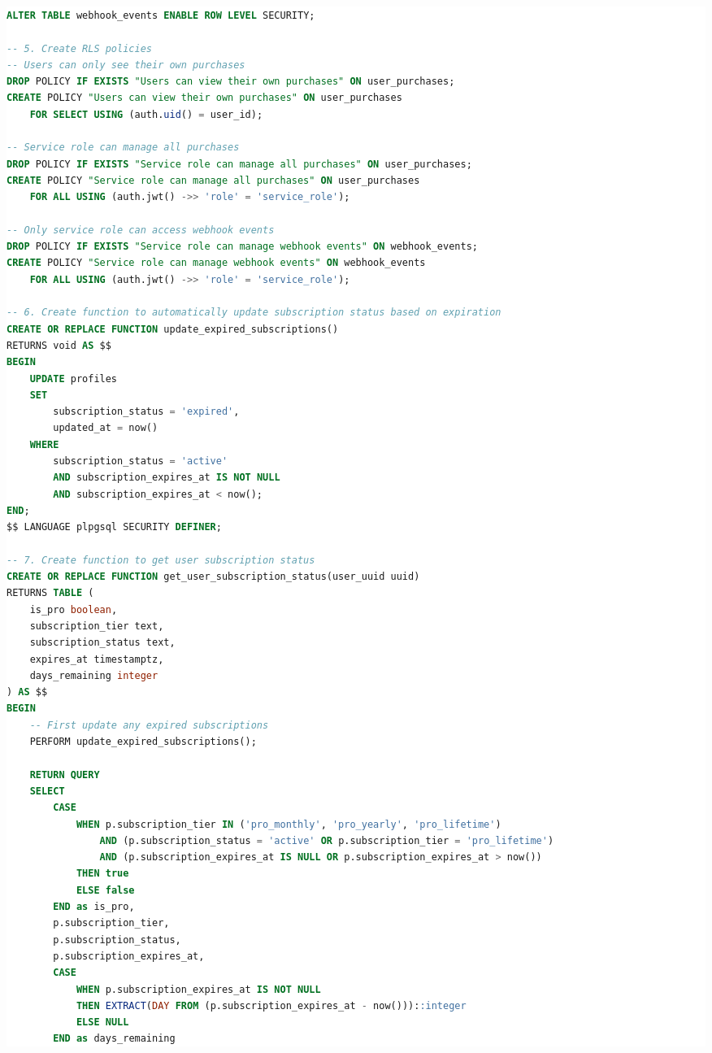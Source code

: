 ```sql
ALTER TABLE webhook_events ENABLE ROW LEVEL SECURITY;

-- 5. Create RLS policies
-- Users can only see their own purchases
DROP POLICY IF EXISTS "Users can view their own purchases" ON user_purchases;
CREATE POLICY "Users can view their own purchases" ON user_purchases
    FOR SELECT USING (auth.uid() = user_id);

-- Service role can manage all purchases
DROP POLICY IF EXISTS "Service role can manage all purchases" ON user_purchases;
CREATE POLICY "Service role can manage all purchases" ON user_purchases
    FOR ALL USING (auth.jwt() ->> 'role' = 'service_role');

-- Only service role can access webhook events
DROP POLICY IF EXISTS "Service role can manage webhook events" ON webhook_events;
CREATE POLICY "Service role can manage webhook events" ON webhook_events
    FOR ALL USING (auth.jwt() ->> 'role' = 'service_role');

-- 6. Create function to automatically update subscription status based on expiration
CREATE OR REPLACE FUNCTION update_expired_subscriptions()
RETURNS void AS $$
BEGIN
    UPDATE profiles 
    SET 
        subscription_status = 'expired',
        updated_at = now()
    WHERE 
        subscription_status = 'active' 
        AND subscription_expires_at IS NOT NULL 
        AND subscription_expires_at < now();
END;
$$ LANGUAGE plpgsql SECURITY DEFINER;

-- 7. Create function to get user subscription status
CREATE OR REPLACE FUNCTION get_user_subscription_status(user_uuid uuid)
RETURNS TABLE (
    is_pro boolean,
    subscription_tier text,
    subscription_status text,
    expires_at timestamptz,
    days_remaining integer
) AS $$
BEGIN
    -- First update any expired subscriptions
    PERFORM update_expired_subscriptions();
    
    RETURN QUERY
    SELECT 
        CASE 
            WHEN p.subscription_tier IN ('pro_monthly', 'pro_yearly', 'pro_lifetime') 
                AND (p.subscription_status = 'active' OR p.subscription_tier = 'pro_lifetime')
                AND (p.subscription_expires_at IS NULL OR p.subscription_expires_at > now())
            THEN true 
            ELSE false 
        END as is_pro,
        p.subscription_tier,
        p.subscription_status,
        p.subscription_expires_at,
        CASE 
            WHEN p.subscription_expires_at IS NOT NULL 
            THEN EXTRACT(DAY FROM (p.subscription_expires_at - now()))::integer
            ELSE NULL
        END as days_remaining
```
